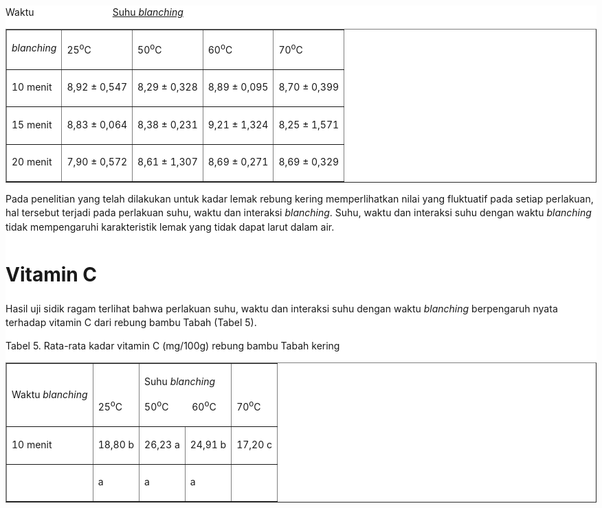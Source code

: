 <p><span class="font3">Waktu &nbsp;&nbsp;&nbsp;&nbsp;&nbsp;&nbsp;&nbsp;&nbsp;&nbsp;&nbsp;&nbsp;&nbsp;&nbsp;&nbsp;&nbsp;&nbsp;&nbsp;&nbsp;&nbsp;&nbsp;&nbsp;&nbsp;&nbsp;&nbsp;&nbsp;&nbsp;&nbsp;&nbsp;</span><span class="font3" style="text-decoration:underline;">Suhu </span><span class="font3" style="font-style:italic;text-decoration:underline;">blanching</span></p>
<table border="1">
<tr><td style="vertical-align:top;">
<p><span class="font3" style="font-style:italic;">blanching</span></p></td><td style="vertical-align:top;">
<p><span class="font3">25<sup>o</sup>C</span></p></td><td style="vertical-align:top;">
<p><span class="font3">50<sup>o</sup>C</span></p></td><td style="vertical-align:top;">
<p><span class="font3">60<sup>o</sup>C</span></p></td><td style="vertical-align:top;">
<p><span class="font3">70<sup>o</sup>C</span></p></td></tr>
<tr><td style="vertical-align:bottom;">
<p><span class="font3">10 menit</span></p></td><td style="vertical-align:bottom;">
<p><span class="font3">8,92 ± 0,547</span></p></td><td style="vertical-align:bottom;">
<p><span class="font3">8,29 ± 0,328</span></p></td><td style="vertical-align:bottom;">
<p><span class="font3">8,89 ± 0,095</span></p></td><td style="vertical-align:bottom;">
<p><span class="font3">8,70 ± 0,399</span></p></td></tr>
<tr><td style="vertical-align:bottom;">
<p><span class="font3">15 menit</span></p></td><td style="vertical-align:bottom;">
<p><span class="font3">8,83 ± 0,064</span></p></td><td style="vertical-align:bottom;">
<p><span class="font3">8,38 ± 0,231</span></p></td><td style="vertical-align:bottom;">
<p><span class="font3">9,21 ± 1,324</span></p></td><td style="vertical-align:bottom;">
<p><span class="font3">8,25 ± 1,571</span></p></td></tr>
<tr><td style="vertical-align:bottom;">
<p><span class="font3">20 menit</span></p></td><td style="vertical-align:bottom;">
<p><span class="font3">7,90 ± 0,572</span></p></td><td style="vertical-align:bottom;">
<p><span class="font3">8,61 ± 1,307</span></p></td><td style="vertical-align:bottom;">
<p><span class="font3">8,69 ± 0,271</span></p></td><td style="vertical-align:bottom;">
<p><span class="font3">8,69 ± 0,329</span></p></td></tr>
</table>
<p><span class="font3">Pada penelitian yang telah dilakukan untuk kadar lemak rebung kering memperlihatkan nilai yang fluktuatif pada setiap perlakuan, hal tersebut terjadi pada perlakuan suhu, waktu dan interaksi </span><span class="font3" style="font-style:italic;">blanching</span><span class="font3">. Suhu, waktu dan interaksi suhu dengan waktu </span><span class="font3" style="font-style:italic;">blanching</span><span class="font3"> tidak mempengaruhi karakteristik lemak yang tidak dapat larut dalam air.</span></p>
<h1><a name="bookmark16"></a><span class="font3" style="font-weight:bold;"><a name="bookmark17"></a>Vitamin C</span></h1>
<p><span class="font3">Hasil uji sidik ragam terlihat bahwa perlakuan suhu, waktu dan interaksi suhu dengan waktu </span><span class="font3" style="font-style:italic;">blanching</span><span class="font3"> berpengaruh nyata terhadap vitamin C dari rebung bambu Tabah (Tabel 5).</span></p>
<p><span class="font3">Tabel 5. Rata-rata kadar vitamin C (mg/100g) rebung bambu Tabah kering</span></p>
<table border="1">
<tr><td style="vertical-align:middle;">
<p><span class="font3">Waktu </span><span class="font3" style="font-style:italic;">blanching</span></p></td><td style="vertical-align:bottom;">
<p><span class="font3">25<sup>o</sup>C</span></p></td><td colspan="2" style="vertical-align:top;">
<p><span class="font3">Suhu </span><span class="font3" style="font-style:italic;">blanching</span></p>
<p><span class="font3">50<sup>o</sup>C &nbsp;&nbsp;&nbsp;&nbsp;&nbsp;&nbsp;&nbsp;&nbsp;60<sup>o</sup>C</span></p></td><td style="vertical-align:bottom;">
<p><span class="font3">70<sup>o</sup>C</span></p></td></tr>
<tr><td style="vertical-align:bottom;">
<p><span class="font3">10 menit</span></p></td><td style="vertical-align:bottom;">
<p><span class="font3">18,80 b</span></p></td><td style="vertical-align:bottom;">
<p><span class="font3">26,23 a</span></p></td><td style="vertical-align:bottom;">
<p><span class="font3">24,91 b</span></p></td><td style="vertical-align:bottom;">
<p><span class="font3">17,20 c</span></p></td></tr>
<tr><td style="vertical-align:top;"></td><td style="vertical-align:bottom;">
<p><span class="font3">a</span></p></td><td style="vertical-align:bottom;">
<p><span class="font3">a</span></p></td><td style="vertical-align:bottom;">
<p><span class="font3">a</span></p></td><td style="vertical-align:bottom;">